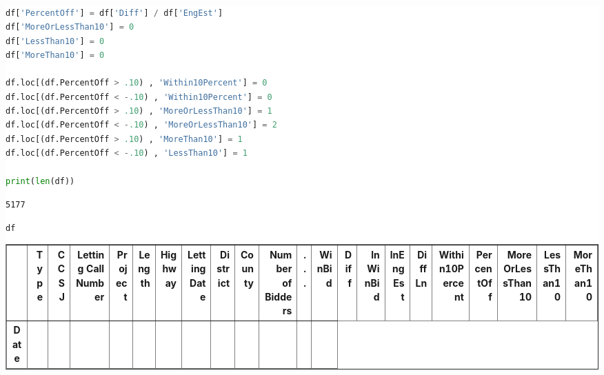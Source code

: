 ```python
df['PercentOff'] = df['Diff'] / df['EngEst']
df['MoreOrLessThan10'] = 0
df['LessThan10'] = 0
df['MoreThan10'] = 0

df.loc[(df.PercentOff > .10) , 'Within10Percent'] = 0
df.loc[(df.PercentOff < -.10) , 'Within10Percent'] = 0
df.loc[(df.PercentOff > .10) , 'MoreOrLessThan10'] = 1
df.loc[(df.PercentOff < -.10) , 'MoreOrLessThan10'] = 2
df.loc[(df.PercentOff > .10) , 'MoreThan10'] = 1
df.loc[(df.PercentOff < -.10) , 'LessThan10'] = 1

print(len(df))
```

    5177
    


```python
df
```




<div>
<table border="1" class="dataframe">
  <thead>
    <tr style="text-align: right;">
      <th></th>
      <th>Type</th>
      <th>CCSJ</th>
      <th>Letting Call Number</th>
      <th>Project</th>
      <th>Length</th>
      <th>Highway</th>
      <th>Letting Date</th>
      <th>District</th>
      <th>County</th>
      <th>Number of Bidders</th>
      <th>...</th>
      <th>WinBid</th>
      <th>Diff</th>
      <th>lnWinBid</th>
      <th>lnEngEst</th>
      <th>DiffLn</th>
      <th>Within10Percent</th>
      <th>PercentOff</th>
      <th>MoreOrLessThan10</th>
      <th>LessThan10</th>
      <th>MoreThan10</th>
    </tr>
    <tr>
      <th>Date</th>
      <th></th>
      <th></th>
      <th></th>
      <th></th>
      <th></th>
      <th></th>
      <th></th>
      <th></th>
      <th></th>
      <th></th>
      <th></th>
      <th></th>
